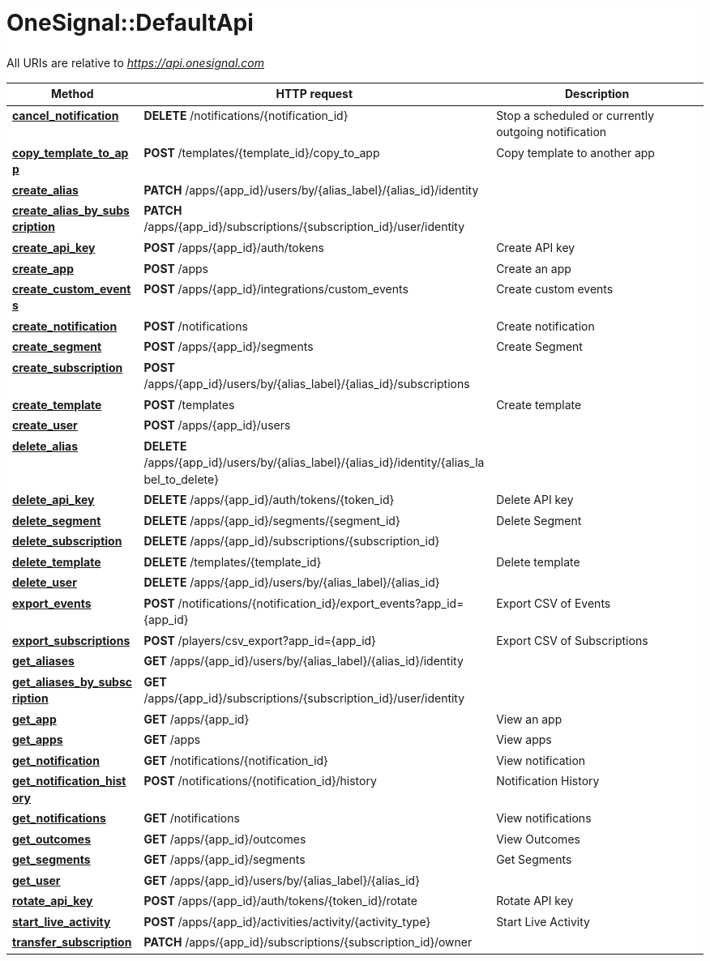 # OneSignal::DefaultApi

All URIs are relative to *https://api.onesignal.com*

| Method | HTTP request | Description |
| ------ | ------------ | ----------- |
| [**cancel_notification**](DefaultApi.md#cancel_notification) | **DELETE** /notifications/{notification_id} | Stop a scheduled or currently outgoing notification |
| [**copy_template_to_app**](DefaultApi.md#copy_template_to_app) | **POST** /templates/{template_id}/copy_to_app | Copy template to another app |
| [**create_alias**](DefaultApi.md#create_alias) | **PATCH** /apps/{app_id}/users/by/{alias_label}/{alias_id}/identity |  |
| [**create_alias_by_subscription**](DefaultApi.md#create_alias_by_subscription) | **PATCH** /apps/{app_id}/subscriptions/{subscription_id}/user/identity |  |
| [**create_api_key**](DefaultApi.md#create_api_key) | **POST** /apps/{app_id}/auth/tokens | Create API key |
| [**create_app**](DefaultApi.md#create_app) | **POST** /apps | Create an app |
| [**create_custom_events**](DefaultApi.md#create_custom_events) | **POST** /apps/{app_id}/integrations/custom_events | Create custom events |
| [**create_notification**](DefaultApi.md#create_notification) | **POST** /notifications | Create notification |
| [**create_segment**](DefaultApi.md#create_segment) | **POST** /apps/{app_id}/segments | Create Segment |
| [**create_subscription**](DefaultApi.md#create_subscription) | **POST** /apps/{app_id}/users/by/{alias_label}/{alias_id}/subscriptions |  |
| [**create_template**](DefaultApi.md#create_template) | **POST** /templates | Create template |
| [**create_user**](DefaultApi.md#create_user) | **POST** /apps/{app_id}/users |  |
| [**delete_alias**](DefaultApi.md#delete_alias) | **DELETE** /apps/{app_id}/users/by/{alias_label}/{alias_id}/identity/{alias_label_to_delete} |  |
| [**delete_api_key**](DefaultApi.md#delete_api_key) | **DELETE** /apps/{app_id}/auth/tokens/{token_id} | Delete API key |
| [**delete_segment**](DefaultApi.md#delete_segment) | **DELETE** /apps/{app_id}/segments/{segment_id} | Delete Segment |
| [**delete_subscription**](DefaultApi.md#delete_subscription) | **DELETE** /apps/{app_id}/subscriptions/{subscription_id} |  |
| [**delete_template**](DefaultApi.md#delete_template) | **DELETE** /templates/{template_id} | Delete template |
| [**delete_user**](DefaultApi.md#delete_user) | **DELETE** /apps/{app_id}/users/by/{alias_label}/{alias_id} |  |
| [**export_events**](DefaultApi.md#export_events) | **POST** /notifications/{notification_id}/export_events?app_id&#x3D;{app_id} | Export CSV of Events |
| [**export_subscriptions**](DefaultApi.md#export_subscriptions) | **POST** /players/csv_export?app_id&#x3D;{app_id} | Export CSV of Subscriptions |
| [**get_aliases**](DefaultApi.md#get_aliases) | **GET** /apps/{app_id}/users/by/{alias_label}/{alias_id}/identity |  |
| [**get_aliases_by_subscription**](DefaultApi.md#get_aliases_by_subscription) | **GET** /apps/{app_id}/subscriptions/{subscription_id}/user/identity |  |
| [**get_app**](DefaultApi.md#get_app) | **GET** /apps/{app_id} | View an app |
| [**get_apps**](DefaultApi.md#get_apps) | **GET** /apps | View apps |
| [**get_notification**](DefaultApi.md#get_notification) | **GET** /notifications/{notification_id} | View notification |
| [**get_notification_history**](DefaultApi.md#get_notification_history) | **POST** /notifications/{notification_id}/history | Notification History |
| [**get_notifications**](DefaultApi.md#get_notifications) | **GET** /notifications | View notifications |
| [**get_outcomes**](DefaultApi.md#get_outcomes) | **GET** /apps/{app_id}/outcomes | View Outcomes |
| [**get_segments**](DefaultApi.md#get_segments) | **GET** /apps/{app_id}/segments | Get Segments |
| [**get_user**](DefaultApi.md#get_user) | **GET** /apps/{app_id}/users/by/{alias_label}/{alias_id} |  |
| [**rotate_api_key**](DefaultApi.md#rotate_api_key) | **POST** /apps/{app_id}/auth/tokens/{token_id}/rotate | Rotate API key |
| [**start_live_activity**](DefaultApi.md#start_live_activity) | **POST** /apps/{app_id}/activities/activity/{activity_type} | Start Live Activity |
| [**transfer_subscription**](DefaultApi.md#transfer_subscription) | **PATCH** /apps/{app_id}/subscriptions/{subscription_id}/owner |  |